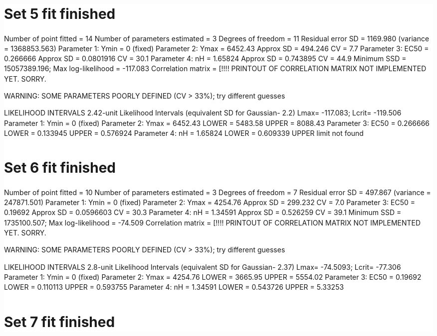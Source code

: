 # Set 5 fit finished

Number of point fitted = 14
Number of parameters estimated = 3
Degrees of freedom = 11
Residual error SD = 1169.980      (variance = 1368853.563)
Parameter 1: Ymin  	= 0  	  (fixed)
Parameter 2: Ymax  	= 6452.43  	  Approx SD = 494.246	  CV = 7.7
Parameter 3: EC50  	= 0.266666  	  Approx SD = 0.0801916	  CV = 30.1
Parameter 4: nH    	= 1.65824  	  Approx SD = 0.743895	  CV = 44.9
Minimum SSD = 15057389.196; 
Max log-likelihood = -117.083
Correlation matrix = [!!!! PRINTOUT OF CORRELATION MATRIX NOT IMPLEMENTED YET. SORRY.

WARNING: SOME PARAMETERS POORLY DEFINED (CV > 33%); try different guesses


LIKELIHOOD INTERVALS
2.42-unit Likelihood Intervals  (equivalent SD for Gaussian- 2.2)
Lmax= -117.083;   Lcrit= -119.506
Parameter 1:   Ymin	= 0	  (fixed)
Parameter 2:   Ymax	= 6452.43	  LOWER = 5483.58	  UPPER = 8088.43
Parameter 3:   EC50	= 0.266666	  LOWER = 0.133945	  UPPER = 0.576924
Parameter 4:   nH  	= 1.65824	  LOWER = 0.609339	  UPPER limit not found

# Set 6 fit finished

Number of point fitted = 10
Number of parameters estimated = 3
Degrees of freedom = 7
Residual error SD = 497.867      (variance = 247871.501)
Parameter 1: Ymin  	= 0  	  (fixed)
Parameter 2: Ymax  	= 4254.76  	  Approx SD = 299.232	  CV = 7.0
Parameter 3: EC50  	= 0.19692  	  Approx SD = 0.0596603	  CV = 30.3
Parameter 4: nH    	= 1.34591  	  Approx SD = 0.526259	  CV = 39.1
Minimum SSD = 1735100.507; 
Max log-likelihood = -74.509
Correlation matrix = [!!!! PRINTOUT OF CORRELATION MATRIX NOT IMPLEMENTED YET. SORRY.

WARNING: SOME PARAMETERS POORLY DEFINED (CV > 33%); try different guesses


LIKELIHOOD INTERVALS
2.8-unit Likelihood Intervals  (equivalent SD for Gaussian- 2.37)
Lmax= -74.5093;   Lcrit= -77.306
Parameter 1:   Ymin	= 0	  (fixed)
Parameter 2:   Ymax	= 4254.76	  LOWER = 3665.95	  UPPER = 5554.02
Parameter 3:   EC50	= 0.19692	  LOWER = 0.110113	  UPPER = 0.593755
Parameter 4:   nH  	= 1.34591	  LOWER = 0.543726	  UPPER = 5.33253

# Set 7 fit finished
